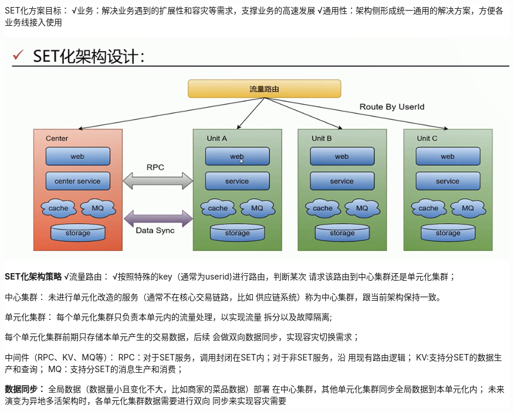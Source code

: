 

SET化方案目标：
√业务：解决业务遇到的扩展性和容灾等需求，支撑业务的高速发展
√通用性：架构侧形成统一通用的解决方案，方便各业务线接入使用



![image-20210328011823950](.assets/image-20210328011823950.png)



**SET化架构策略**
√流量路由：
√按照特殊的key（通常为userid)进行路由，判断某次
请求该路由到中心集群还是单元化集群；

中心集群：
未进行单元化改造的服务（通常不在核心交易链路，比如
供应链系统）称为中心集群，跟当前架构保持一致。

单元化集群：
每个单元化集群只负责本单元内的流量处理，以实现流量
拆分以及故障隔离;

每个单元化集群前期只存储本单元产生的交易数据，后续
会做双向数据同步，实现容灾切换需求；

中间件（RPC、KV、MQ等）：
RPC：对于SET服务，调用封闭在SET内；对于非SET服务，沿
用现有路由逻辑；
KV:支持分SET的数据生产和查询；
MQ：支持分SET的消息生产和消费；



**数据同步：**
全局数据（数据量小且变化不大，比如商家的菜品数据）部署
在中心集群，其他单元化集群同步全局数据到本单元化内；
未来演变为异地多活架构时，各单元化集群数据需要进行双向
同步来实现容灾需要
